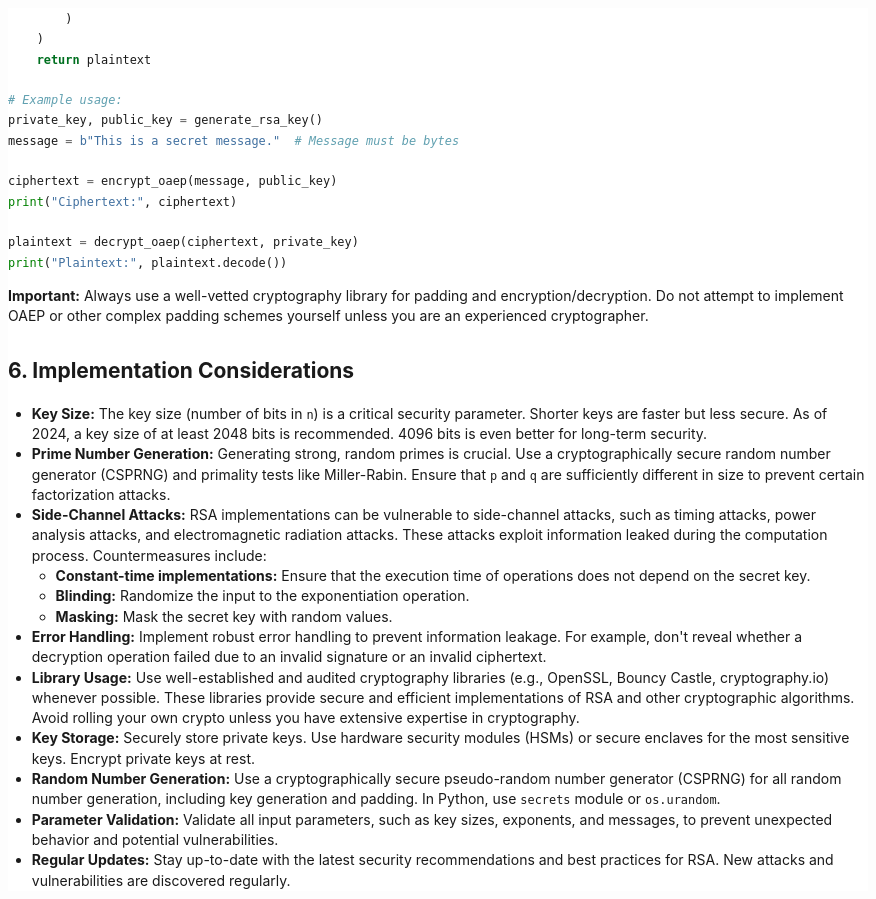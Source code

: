 ```python
        )
    )
    return plaintext

# Example usage:
private_key, public_key = generate_rsa_key()
message = b"This is a secret message."  # Message must be bytes

ciphertext = encrypt_oaep(message, public_key)
print("Ciphertext:", ciphertext)

plaintext = decrypt_oaep(ciphertext, private_key)
print("Plaintext:", plaintext.decode())
```

**Important:**  Always use a well-vetted cryptography library for padding and encryption/decryption.  Do not attempt to implement OAEP or other complex padding schemes yourself unless you are an experienced cryptographer.

## 6. Implementation Considerations

*   **Key Size:**  The key size (number of bits in `n`) is a critical security parameter.  Shorter keys are faster but less secure.  As of 2024, a key size of at least 2048 bits is recommended.  4096 bits is even better for long-term security.
*   **Prime Number Generation:**  Generating strong, random primes is crucial.  Use a cryptographically secure random number generator (CSPRNG) and primality tests like Miller-Rabin.  Ensure that `p` and `q` are sufficiently different in size to prevent certain factorization attacks.
*   **Side-Channel Attacks:**  RSA implementations can be vulnerable to side-channel attacks, such as timing attacks, power analysis attacks, and electromagnetic radiation attacks.  These attacks exploit information leaked during the computation process.  Countermeasures include:
    *   **Constant-time implementations:** Ensure that the execution time of operations does not depend on the secret key.
    *   **Blinding:**  Randomize the input to the exponentiation operation.
    *   **Masking:**  Mask the secret key with random values.
*   **Error Handling:**  Implement robust error handling to prevent information leakage.  For example, don't reveal whether a decryption operation failed due to an invalid signature or an invalid ciphertext.
*   **Library Usage:**  Use well-established and audited cryptography libraries (e.g., OpenSSL, Bouncy Castle, cryptography.io) whenever possible.  These libraries provide secure and efficient implementations of RSA and other cryptographic algorithms.  Avoid rolling your own crypto unless you have extensive expertise in cryptography.
*   **Key Storage:**  Securely store private keys.  Use hardware security modules (HSMs) or secure enclaves for the most sensitive keys.  Encrypt private keys at rest.
*   **Random Number Generation:** Use a cryptographically secure pseudo-random number generator (CSPRNG) for all random number generation, including key generation and padding.  In Python, use `secrets` module or `os.urandom`.
*   **Parameter Validation:** Validate all input parameters, such as key sizes, exponents, and messages, to prevent unexpected behavior and potential vulnerabilities.
*   **Regular Updates:** Stay up-to-date with the latest security recommendations and best practices for RSA.  New attacks and vulnerabilities are discovered regularly.
